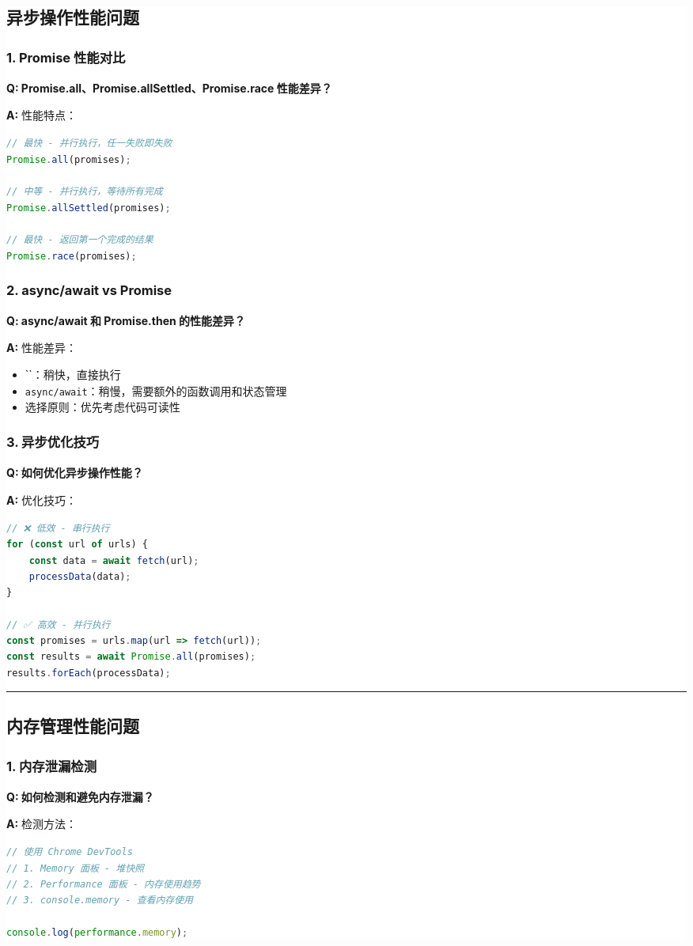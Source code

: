 
## 异步操作性能问题

### 1. Promise 性能对比
**Q: Promise.all、Promise.allSettled、Promise.race 性能差异？**

**A:** 性能特点：
```javascript
// 最快 - 并行执行，任一失败即失败
Promise.all(promises);

// 中等 - 并行执行，等待所有完成
Promise.allSettled(promises);

// 最快 - 返回第一个完成的结果
Promise.race(promises);
```

### 2. async/await vs Promise
**Q: async/await 和 Promise.then 的性能差异？**

**A:** 性能差异：
- ``：稍快，直接执行
- `async/await`：稍慢，需要额外的函数调用和状态管理
- 选择原则：优先考虑代码可读性

### 3. 异步优化技巧
**Q: 如何优化异步操作性能？**

**A:** 优化技巧：
```javascript
// ❌ 低效 - 串行执行
for (const url of urls) {
    const data = await fetch(url);
    processData(data);
}

// ✅ 高效 - 并行执行
const promises = urls.map(url => fetch(url));
const results = await Promise.all(promises);
results.forEach(processData);
```

---

## 内存管理性能问题

### 1. 内存泄漏检测
**Q: 如何检测和避免内存泄漏？**

**A:** 检测方法：
```javascript
// 使用 Chrome DevTools
// 1. Memory 面板 - 堆快照
// 2. Performance 面板 - 内存使用趋势
// 3. console.memory - 查看内存使用

console.log(performance.memory);
```
